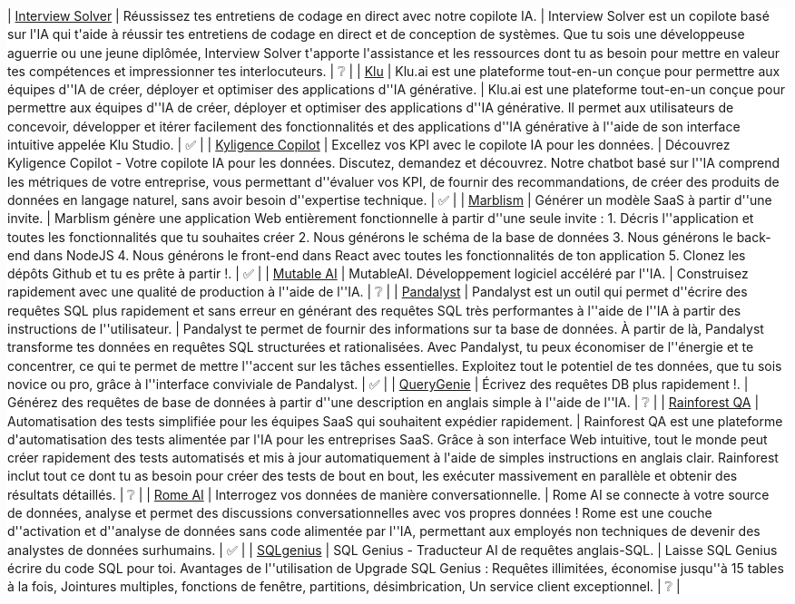 | [Interview Solver](https://www.thataicollection.com/redirect/interview-solver?utm_source=aicollection&utm_medium=github&utm_campaign=aicollection) | Réussissez tes entretiens de codage en direct avec notre copilote IA. | Interview Solver est un copilote basé sur l'IA qui t'aide à réussir tes entretiens de codage en direct et de conception de systèmes.  Que tu sois une développeuse aguerrie ou une jeune diplômée, Interview Solver t'apporte l'assistance et les ressources dont tu as besoin pour mettre en valeur tes compétences et impressionner tes interlocuteurs. | :grey_question: |
| [Klu](https://www.thataicollection.com/redirect/klu?utm_source=aicollection&utm_medium=github&utm_campaign=aicollection) | Klu.ai est une plateforme tout-en-un conçue pour permettre aux équipes d''IA de créer, déployer et optimiser des applications d''IA générative. | Klu.ai est une plateforme tout-en-un conçue pour permettre aux équipes d''IA de créer, déployer et optimiser des applications d''IA générative. Il permet aux utilisateurs de concevoir, développer et itérer facilement des fonctionnalités et des applications d''IA générative à l''aide de son interface intuitive appelée Klu Studio. | :white_check_mark: |
| [Kyligence Copilot](https://www.thataicollection.com/redirect/kyligence-copilot?utm_source=aicollection&utm_medium=github&utm_campaign=aicollection) | Excellez vos KPI avec le copilote IA pour les données. | Découvrez Kyligence Copilot - Votre copilote IA pour les données. Discutez, demandez et découvrez. Notre chatbot basé sur l''IA comprend les métriques de votre entreprise, vous permettant d''évaluer vos KPI, de fournir des recommandations, de créer des produits de données en langage naturel, sans avoir besoin d''expertise technique. | :white_check_mark: |
| [Marblism](https://www.thataicollection.com/redirect/marblism?utm_source=aicollection&utm_medium=github&utm_campaign=aicollection) | Générer un modèle SaaS à partir d''une invite. | Marblism génère une application Web entièrement fonctionnelle à partir d''une seule invite :  1. Décris l''application et toutes les fonctionnalités que tu souhaites créer  2. Nous générons le schéma de la base de données  3. Nous générons le back-end dans NodeJS  4. Nous générons le front-end dans React avec toutes les fonctionnalités de ton application  5. Clonez les dépôts Github et tu es prête à partir !. | :white_check_mark: |
| [Mutable AI](https://www.thataicollection.com/redirect/mutable-ai?utm_source=aicollection&utm_medium=github&utm_campaign=aicollection) | MutableAI. Développement logiciel accéléré par l''IA. | Construisez rapidement avec une qualité de production à l''aide de l''IA. | :grey_question: |
| [Pandalyst](https://www.thataicollection.com/redirect/pandalyst?utm_source=aicollection&utm_medium=github&utm_campaign=aicollection) | Pandalyst est un outil qui permet d''écrire des requêtes SQL plus rapidement et sans erreur en générant des requêtes SQL très performantes à l''aide de l''IA à partir des instructions de l''utilisateur. | Pandalyst te permet de fournir des informations sur ta base de données.  À partir de là, Pandalyst transforme tes données en requêtes SQL structurées et rationalisées. Avec Pandalyst, tu peux économiser de l''énergie et te concentrer, ce qui te permet de mettre l''accent sur les tâches essentielles.  Exploitez tout le potentiel de tes données, que tu sois novice ou pro, grâce à l''interface conviviale de Pandalyst. | :white_check_mark: |
| [QueryGenie](https://www.thataicollection.com/redirect/querygenie?utm_source=aicollection&utm_medium=github&utm_campaign=aicollection) | Écrivez des requêtes DB plus rapidement !. | Générez des requêtes de base de données à partir d''une description en anglais simple à l''aide de l''IA. | :grey_question: |
| [Rainforest QA](https://www.thataicollection.com/redirect/rainforest-qa?utm_source=aicollection&utm_medium=github&utm_campaign=aicollection) | Automatisation des tests simplifiée pour les équipes SaaS qui souhaitent expédier rapidement. | Rainforest QA est une plateforme d'automatisation des tests alimentée par l'IA pour les entreprises SaaS. Grâce à son interface Web intuitive, tout le monde peut créer rapidement des tests automatisés et mis à jour automatiquement à l'aide de simples instructions en anglais clair. Rainforest inclut tout ce dont tu as besoin pour créer des tests de bout en bout, les exécuter massivement en parallèle et obtenir des résultats détaillés. | :grey_question: |
| [Rome AI](https://www.thataicollection.com/redirect/rome-ai?utm_source=aicollection&utm_medium=github&utm_campaign=aicollection) | Interrogez vos données de manière conversationnelle. | Rome AI se connecte à votre source de données, analyse et permet des discussions conversationnelles avec vos propres données ! Rome est une couche d''activation et d''analyse de données sans code alimentée par l''IA, permettant aux employés non techniques de devenir des analystes de données surhumains. | :white_check_mark: |
| [SQLgenius](https://www.thataicollection.com/redirect/sqlgenius?utm_source=aicollection&utm_medium=github&utm_campaign=aicollection) | SQL Genius - Traducteur AI de requêtes anglais-SQL. | Laisse SQL Genius écrire du code SQL pour toi.  Avantages de l''utilisation de Upgrade SQL Genius : Requêtes illimitées, économise jusqu''à 15 tables à la fois, Jointures multiples, fonctions de fenêtre, partitions, désimbrication, Un service client exceptionnel. | :grey_question: |